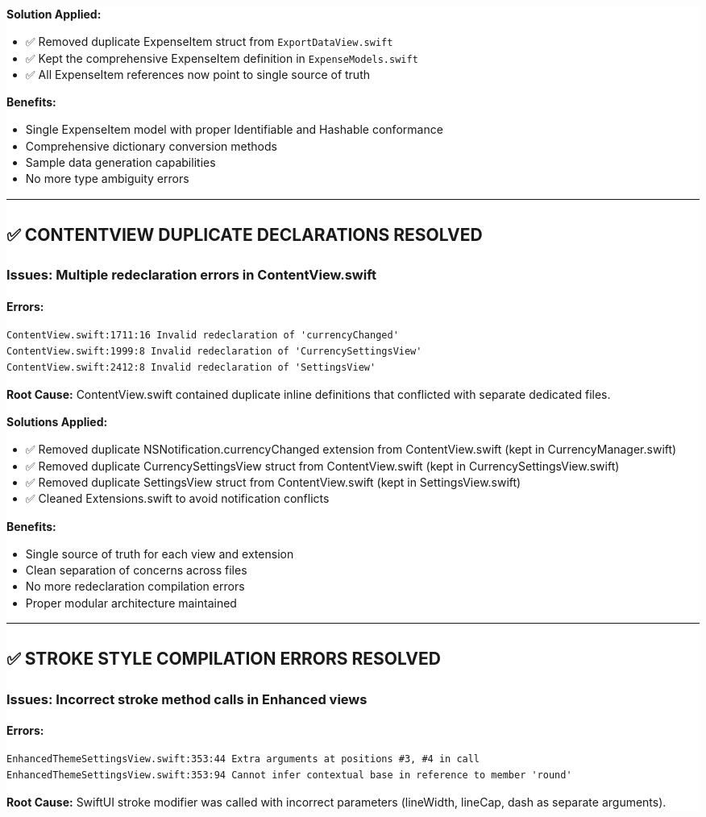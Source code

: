 **Solution Applied:**
- ✅ Removed duplicate ExpenseItem struct from `ExportDataView.swift`
- ✅ Kept the comprehensive ExpenseItem definition in `ExpenseModels.swift`
- ✅ All ExpenseItem references now point to single source of truth

**Benefits:**
- Single ExpenseItem model with proper Identifiable and Hashable conformance
- Comprehensive dictionary conversion methods
- Sample data generation capabilities
- No more type ambiguity errors

---

## ✅ CONTENTVIEW DUPLICATE DECLARATIONS RESOLVED

### Issues: Multiple redeclaration errors in ContentView.swift
**Errors:**
```
ContentView.swift:1711:16 Invalid redeclaration of 'currencyChanged'
ContentView.swift:1999:8 Invalid redeclaration of 'CurrencySettingsView'
ContentView.swift:2412:8 Invalid redeclaration of 'SettingsView'
```

**Root Cause:** ContentView.swift contained duplicate inline definitions that conflicted with separate dedicated files.

**Solutions Applied:**
- ✅ Removed duplicate NSNotification.currencyChanged extension from ContentView.swift (kept in CurrencyManager.swift)
- ✅ Removed duplicate CurrencySettingsView struct from ContentView.swift (kept in CurrencySettingsView.swift)
- ✅ Removed duplicate SettingsView struct from ContentView.swift (kept in SettingsView.swift)
- ✅ Cleaned Extensions.swift to avoid notification conflicts

**Benefits:**
- Single source of truth for each view and extension
- Clean separation of concerns across files
- No more redeclaration compilation errors
- Proper modular architecture maintained

---

## ✅ STROKE STYLE COMPILATION ERRORS RESOLVED

### Issues: Incorrect stroke method calls in Enhanced views
**Errors:**
```
EnhancedThemeSettingsView.swift:353:44 Extra arguments at positions #3, #4 in call
EnhancedThemeSettingsView.swift:353:94 Cannot infer contextual base in reference to member 'round'
```

**Root Cause:** SwiftUI stroke modifier was called with incorrect parameters (lineWidth, lineCap, dash as separate arguments).
